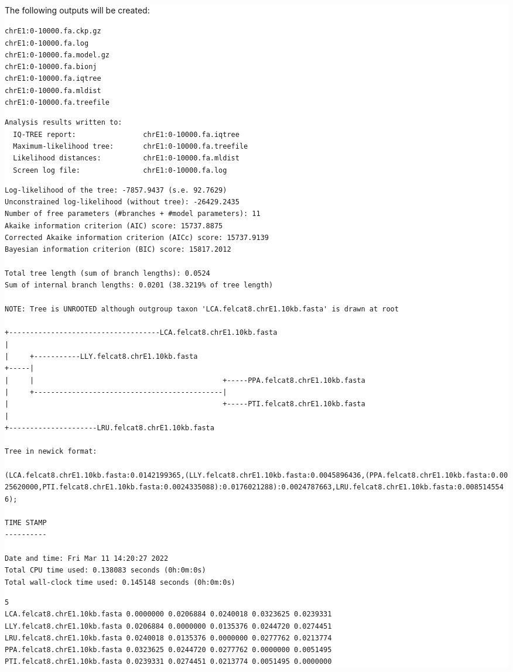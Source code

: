 The following outputs will be created:
```
chrE1:0-10000.fa.ckp.gz
chrE1:0-10000.fa.log
chrE1:0-10000.fa.model.gz
chrE1:0-10000.fa.bionj
chrE1:0-10000.fa.iqtree
chrE1:0-10000.fa.mldist
chrE1:0-10000.fa.treefile
```
```
Analysis results written to: 
  IQ-TREE report:                chrE1:0-10000.fa.iqtree
  Maximum-likelihood tree:       chrE1:0-10000.fa.treefile
  Likelihood distances:          chrE1:0-10000.fa.mldist
  Screen log file:               chrE1:0-10000.fa.log
```
```
Log-likelihood of the tree: -7857.9437 (s.e. 92.7629)
Unconstrained log-likelihood (without tree): -26429.2435
Number of free parameters (#branches + #model parameters): 11
Akaike information criterion (AIC) score: 15737.8875
Corrected Akaike information criterion (AICc) score: 15737.9139
Bayesian information criterion (BIC) score: 15817.2012

Total tree length (sum of branch lengths): 0.0524
Sum of internal branch lengths: 0.0201 (38.3219% of tree length)

NOTE: Tree is UNROOTED although outgroup taxon 'LCA.felcat8.chrE1.10kb.fasta' is drawn at root

+------------------------------------LCA.felcat8.chrE1.10kb.fasta
|
|     +-----------LLY.felcat8.chrE1.10kb.fasta
+-----|
|     |                                             +-----PPA.felcat8.chrE1.10kb.fasta
|     +---------------------------------------------|
|                                                   +-----PTI.felcat8.chrE1.10kb.fasta
|
+---------------------LRU.felcat8.chrE1.10kb.fasta

Tree in newick format:

(LCA.felcat8.chrE1.10kb.fasta:0.0142199365,(LLY.felcat8.chrE1.10kb.fasta:0.0045896436,(PPA.felcat8.chrE1.10kb.fasta:0.0025620000,PTI.felcat8.chrE1.10kb.fasta:0.0024335088):0.0176021288):0.0024787663,LRU.felcat8.chrE1.10kb.fasta:0.0085145546);

TIME STAMP
----------

Date and time: Fri Mar 11 14:20:27 2022
Total CPU time used: 0.138083 seconds (0h:0m:0s)
Total wall-clock time used: 0.145148 seconds (0h:0m:0s)
```
```
5
LCA.felcat8.chrE1.10kb.fasta 0.0000000 0.0206884 0.0240018 0.0323625 0.0239331 
LLY.felcat8.chrE1.10kb.fasta 0.0206884 0.0000000 0.0135376 0.0244720 0.0274451 
LRU.felcat8.chrE1.10kb.fasta 0.0240018 0.0135376 0.0000000 0.0277762 0.0213774 
PPA.felcat8.chrE1.10kb.fasta 0.0323625 0.0244720 0.0277762 0.0000000 0.0051495 
PTI.felcat8.chrE1.10kb.fasta 0.0239331 0.0274451 0.0213774 0.0051495 0.0000000
```
